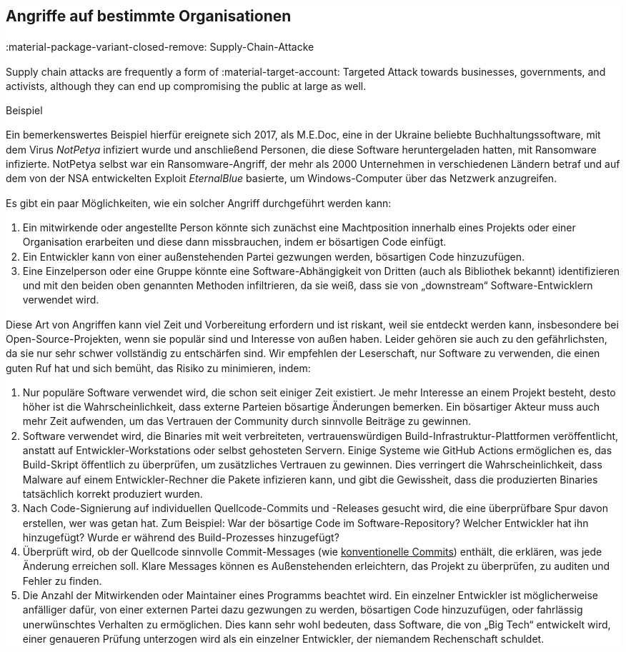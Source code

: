## Angriffe auf bestimmte Organisationen

<span class="pg-viridian">:material-package-variant-closed-remove: Supply-Chain-Attacke</span>

Supply chain attacks are frequently a form of <span class="pg-red">:material-target-account: Targeted Attack</span> towards businesses, governments, and activists, although they can end up compromising the public at large as well.

<div class="admonition example" markdown>
<p class="admonition-title">Beispiel</p>

Ein bemerkenswertes Beispiel hierfür ereignete sich 2017, als M.E.Doc, eine in der Ukraine beliebte Buchhaltungssoftware, mit dem Virus *NotPetya* infiziert wurde und anschließend Personen, die diese Software heruntergeladen hatten, mit Ransomware infizierte. NotPetya selbst war ein Ransomware-Angriff, der mehr als 2000 Unternehmen in verschiedenen Ländern betraf und auf dem von der NSA entwickelten Exploit *EternalBlue* basierte, um Windows-Computer über das Netzwerk anzugreifen.

</div>

Es gibt ein paar Möglichkeiten, wie ein solcher Angriff durchgeführt werden kann:

1. Ein mitwirkende oder angestellte Person könnte sich zunächst eine Machtposition innerhalb eines Projekts oder einer Organisation erarbeiten und diese dann missbrauchen, indem er bösartigen Code einfügt.
2. Ein Entwickler kann von einer außenstehenden Partei gezwungen werden, bösartigen Code hinzuzufügen.
3. Eine Einzelperson oder eine Gruppe könnte eine Software-Abhängigkeit von Dritten (auch als Bibliothek bekannt) identifizieren und mit den beiden oben genannten Methoden infiltrieren, da sie weiß, dass sie von „downstream“ Software-Entwicklern verwendet wird.

Diese Art von Angriffen kann viel Zeit und Vorbereitung erfordern und ist riskant, weil sie entdeckt werden kann, insbesondere bei Open-Source-Projekten, wenn sie populär sind und Interesse von außen haben. Leider gehören sie auch zu den gefährlichsten, da sie nur sehr schwer vollständig zu entschärfen sind. Wir empfehlen der Leserschaft, nur Software zu verwenden, die einen guten Ruf hat und sich bemüht, das Risiko zu minimieren, indem:

1. Nur populäre Software verwendet wird, die schon seit einiger Zeit existiert. Je mehr Interesse an einem Projekt besteht, desto höher ist die Wahrscheinlichkeit, dass externe Parteien bösartige Änderungen bemerken. Ein bösartiger Akteur muss auch mehr Zeit aufwenden, um das Vertrauen der Community durch sinnvolle Beiträge zu gewinnen.
2. Software verwendet wird, die Binaries mit weit verbreiteten, vertrauenswürdigen Build-Infrastruktur-Plattformen veröffentlicht, anstatt auf Entwickler-Workstations oder selbst gehosteten Servern. Einige Systeme wie GitHub Actions ermöglichen es, das Build-Skript öffentlich zu überprüfen, um zusätzliches Vertrauen zu gewinnen. Dies verringert die Wahrscheinlichkeit, dass Malware auf einem Entwickler-Rechner die Pakete infizieren kann, und gibt die Gewissheit, dass die produzierten Binaries tatsächlich korrekt produziert wurden.
3. Nach Code-Signierung auf individuellen Quellcode-Commits und -Releases gesucht wird, die eine überprüfbare Spur davon erstellen, wer was getan hat. Zum Beispiel: War der bösartige Code im Software-Repository? Welcher Entwickler hat ihn hinzugefügt? Wurde er während des Build-Prozesses hinzugefügt?
4. Überprüft wird, ob der Quellcode sinnvolle Commit-Messages (wie [konventionelle Commits](https://conventionalcommits.org)) enthält, die erklären, was jede Änderung erreichen soll. Klare Messages können es Außenstehenden erleichtern, das Projekt zu überprüfen, zu auditen und Fehler zu finden.
5. Die Anzahl der Mitwirkenden oder Maintainer eines Programms beachtet wird. Ein einzelner Entwickler ist möglicherweise anfälliger dafür, von einer externen Partei dazu gezwungen zu werden, bösartigen Code hinzuzufügen, oder fahrlässig unerwünschtes Verhalten zu ermöglichen. Dies kann sehr wohl bedeuten, dass Software, die von „Big Tech“ entwickelt wird, einer genaueren Prüfung unterzogen wird als ein einzelner Entwickler, der niemandem Rechenschaft schuldet.
